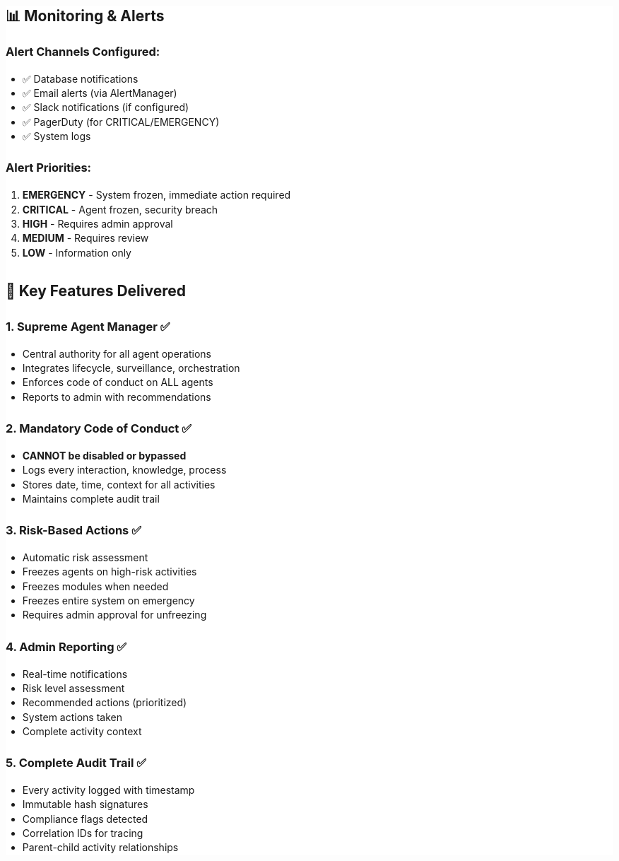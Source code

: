 ```python
```

## 📊 Monitoring & Alerts

### Alert Channels Configured:
- ✅ Database notifications
- ✅ Email alerts (via AlertManager)
- ✅ Slack notifications (if configured)
- ✅ PagerDuty (for CRITICAL/EMERGENCY)
- ✅ System logs

### Alert Priorities:
1. **EMERGENCY** - System frozen, immediate action required
2. **CRITICAL** - Agent frozen, security breach
3. **HIGH** - Requires admin approval
4. **MEDIUM** - Requires review
5. **LOW** - Information only

## 🎯 Key Features Delivered

### 1. Supreme Agent Manager ✅
- Central authority for all agent operations
- Integrates lifecycle, surveillance, orchestration
- Enforces code of conduct on ALL agents
- Reports to admin with recommendations

### 2. Mandatory Code of Conduct ✅
- **CANNOT be disabled or bypassed**
- Logs every interaction, knowledge, process
- Stores date, time, context for all activities
- Maintains complete audit trail

### 3. Risk-Based Actions ✅
- Automatic risk assessment
- Freezes agents on high-risk activities
- Freezes modules when needed
- Freezes entire system on emergency
- Requires admin approval for unfreezing

### 4. Admin Reporting ✅
- Real-time notifications
- Risk level assessment
- Recommended actions (prioritized)
- System actions taken
- Complete activity context

### 5. Complete Audit Trail ✅
- Every activity logged with timestamp
- Immutable hash signatures
- Compliance flags detected
- Correlation IDs for tracing
- Parent-child activity relationships
